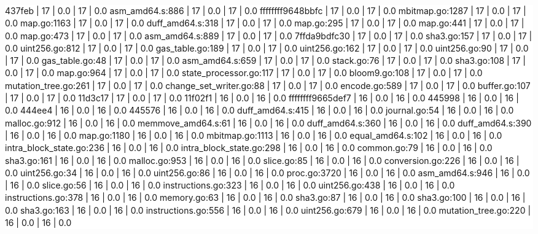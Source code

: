 437feb                                               |     17 |   0.0 |   17 |   0.0
asm_amd64.s:886                                      |     17 |   0.0 |   17 |   0.0
ffffffff9648bbfc                                     |     17 |   0.0 |   17 |   0.0
mbitmap.go:1287                                      |     17 |   0.0 |   17 |   0.0
map.go:1163                                          |     17 |   0.0 |   17 |   0.0
duff_amd64.s:318                                     |     17 |   0.0 |   17 |   0.0
map.go:295                                           |     17 |   0.0 |   17 |   0.0
map.go:441                                           |     17 |   0.0 |   17 |   0.0
map.go:473                                           |     17 |   0.0 |   17 |   0.0
asm_amd64.s:889                                      |     17 |   0.0 |   17 |   0.0
7ffda9bdfc30                                         |     17 |   0.0 |   17 |   0.0
sha3.go:157                                          |     17 |   0.0 |   17 |   0.0
uint256.go:812                                       |     17 |   0.0 |   17 |   0.0
gas_table.go:189                                     |     17 |   0.0 |   17 |   0.0
uint256.go:162                                       |     17 |   0.0 |   17 |   0.0
uint256.go:90                                        |     17 |   0.0 |   17 |   0.0
gas_table.go:48                                      |     17 |   0.0 |   17 |   0.0
asm_amd64.s:659                                      |     17 |   0.0 |   17 |   0.0
stack.go:76                                          |     17 |   0.0 |   17 |   0.0
sha3.go:108                                          |     17 |   0.0 |   17 |   0.0
map.go:964                                           |     17 |   0.0 |   17 |   0.0
state_processor.go:117                               |     17 |   0.0 |   17 |   0.0
bloom9.go:108                                        |     17 |   0.0 |   17 |   0.0
mutation_tree.go:261                                 |     17 |   0.0 |   17 |   0.0
change_set_writer.go:88                              |     17 |   0.0 |   17 |   0.0
encode.go:589                                        |     17 |   0.0 |   17 |   0.0
buffer.go:107                                        |     17 |   0.0 |   17 |   0.0
11d3c17                                              |     17 |   0.0 |   17 |   0.0
11f02f1                                              |     16 |   0.0 |   16 |   0.0
ffffffff9665def7                                     |     16 |   0.0 |   16 |   0.0
445998                                               |     16 |   0.0 |   16 |   0.0
444ee4                                               |     16 |   0.0 |   16 |   0.0
445576                                               |     16 |   0.0 |   16 |   0.0
duff_amd64.s:415                                     |     16 |   0.0 |   16 |   0.0
journal.go:54                                        |     16 |   0.0 |   16 |   0.0
malloc.go:912                                        |     16 |   0.0 |   16 |   0.0
memmove_amd64.s:61                                   |     16 |   0.0 |   16 |   0.0
duff_amd64.s:360                                     |     16 |   0.0 |   16 |   0.0
duff_amd64.s:390                                     |     16 |   0.0 |   16 |   0.0
map.go:1180                                          |     16 |   0.0 |   16 |   0.0
mbitmap.go:1113                                      |     16 |   0.0 |   16 |   0.0
equal_amd64.s:102                                    |     16 |   0.0 |   16 |   0.0
intra_block_state.go:236                             |     16 |   0.0 |   16 |   0.0
intra_block_state.go:298                             |     16 |   0.0 |   16 |   0.0
common.go:79                                         |     16 |   0.0 |   16 |   0.0
sha3.go:161                                          |     16 |   0.0 |   16 |   0.0
malloc.go:953                                        |     16 |   0.0 |   16 |   0.0
slice.go:85                                          |     16 |   0.0 |   16 |   0.0
conversion.go:226                                    |     16 |   0.0 |   16 |   0.0
uint256.go:34                                        |     16 |   0.0 |   16 |   0.0
uint256.go:86                                        |     16 |   0.0 |   16 |   0.0
proc.go:3720                                         |     16 |   0.0 |   16 |   0.0
asm_amd64.s:946                                      |     16 |   0.0 |   16 |   0.0
slice.go:56                                          |     16 |   0.0 |   16 |   0.0
instructions.go:323                                  |     16 |   0.0 |   16 |   0.0
uint256.go:438                                       |     16 |   0.0 |   16 |   0.0
instructions.go:378                                  |     16 |   0.0 |   16 |   0.0
memory.go:63                                         |     16 |   0.0 |   16 |   0.0
sha3.go:87                                           |     16 |   0.0 |   16 |   0.0
sha3.go:100                                          |     16 |   0.0 |   16 |   0.0
sha3.go:163                                          |     16 |   0.0 |   16 |   0.0
instructions.go:556                                  |     16 |   0.0 |   16 |   0.0
uint256.go:679                                       |     16 |   0.0 |   16 |   0.0
mutation_tree.go:220                                 |     16 |   0.0 |   16 |   0.0
